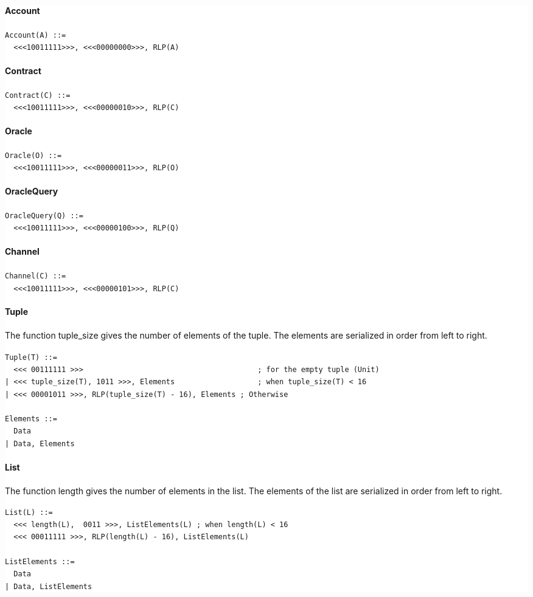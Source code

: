 #### Account

```
Account(A) ::=
  <<<10011111>>>, <<<00000000>>>, RLP(A)
```

#### Contract

```
Contract(C) ::=
  <<<10011111>>>, <<<00000010>>>, RLP(C)
```

#### Oracle

```
Oracle(O) ::=
  <<<10011111>>>, <<<00000011>>>, RLP(O)
```

#### OracleQuery

```
OracleQuery(Q) ::=
  <<<10011111>>>, <<<00000100>>>, RLP(Q)
```

#### Channel

```
Channel(C) ::=
  <<<10011111>>>, <<<00000101>>>, RLP(C)
```

#### Tuple

The function tuple\_size gives the number of elements of the tuple. The elements are serialized in order from left to right.

```
Tuple(T) ::=
  <<< 00111111 >>>                                        ; for the empty tuple (Unit)
| <<< tuple_size(T), 1011 >>>, Elements                   ; when tuple_size(T) < 16
| <<< 00001011 >>>, RLP(tuple_size(T) - 16), Elements ; Otherwise

Elements ::=
  Data
| Data, Elements
```

#### List

The function length gives the number of elements in the list. The elements of the list are serialized in order from left to right.

```
List(L) ::=
  <<< length(L),  0011 >>>, ListElements(L) ; when length(L) < 16
  <<< 00011111 >>>, RLP(length(L) - 16), ListElements(L)

ListElements ::=
  Data
| Data, ListElements

```
